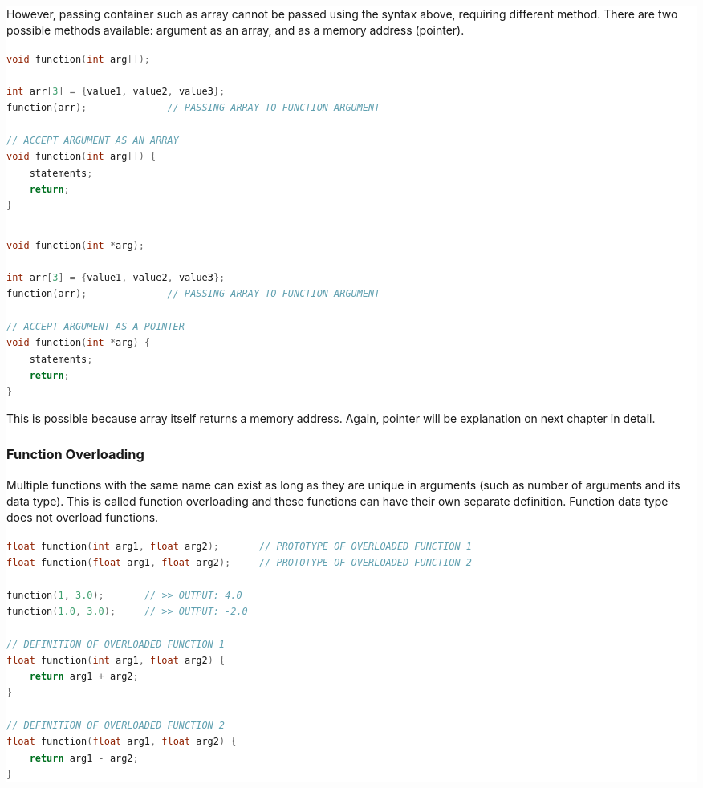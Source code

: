 However, passing container such as array cannot be passed using the syntax above, requiring different method. There are two possible methods available: argument as an array, and as a memory address (pointer).

```cpp
void function(int arg[]);

int arr[3] = {value1, value2, value3};
function(arr);              // PASSING ARRAY TO FUNCTION ARGUMENT

// ACCEPT ARGUMENT AS AN ARRAY
void function(int arg[]) {
    statements;
	return;
}
```

----

```cpp
void function(int *arg);

int arr[3] = {value1, value2, value3};
function(arr);              // PASSING ARRAY TO FUNCTION ARGUMENT

// ACCEPT ARGUMENT AS A POINTER
void function(int *arg) {
    statements;
	return;
}
```

This is possible because array itself returns a memory address. Again, pointer will be explanation on next chapter in detail.

### Function Overloading

Multiple functions with the same name can exist as long as they are unique in arguments (such as number of arguments and its data type). This is called function overloading and these functions can have their own separate definition. Function data type does not overload functions.

```c++
float function(int arg1, float arg2);		// PROTOTYPE OF OVERLOADED FUNCTION 1
float function(float arg1, float arg2);		// PROTOTYPE OF OVERLOADED FUNCTION 2

function(1, 3.0);		// >> OUTPUT: 4.0
function(1.0, 3.0);		// >> OUTPUT: -2.0

// DEFINITION OF OVERLOADED FUNCTION 1
float function(int arg1, float arg2) {
	return arg1 + arg2;
}

// DEFINITION OF OVERLOADED FUNCTION 2
float function(float arg1, float arg2) {
	return arg1 - arg2;
}
```
